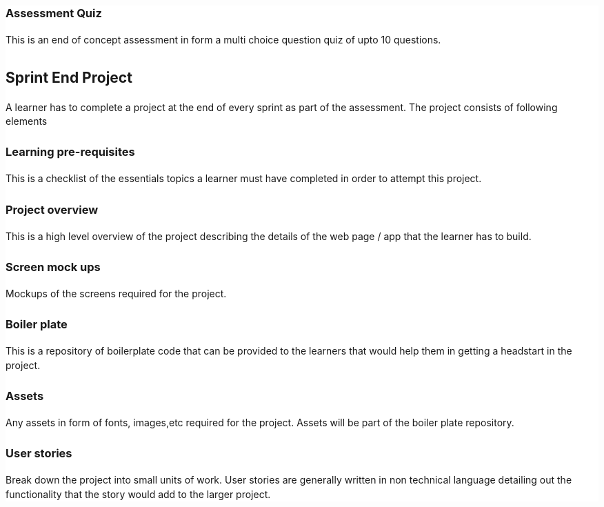 ### Assessment Quiz
This is an end of concept assessment in form a multi choice question quiz of upto 10 questions.

## Sprint End Project
A learner has to complete a project at the end of every sprint as part of the assessment. The project consists of following elements

### Learning pre-requisites
This is a checklist of the essentials topics a learner must have completed in order to attempt this project.

### Project overview
This is a high level overview of the project describing the details of the web page / app that the learner has to build.

### Screen mock ups
Mockups of the screens required for the project.

### Boiler plate
This is a repository of boilerplate code that can be provided to the learners that would help them in getting a headstart in the project.

### Assets
Any assets in form of fonts, images,etc required for the project. Assets will be part of the boiler plate repository. 

### User stories
Break down the project into small units of work. User stories are generally written in non technical language detailing out the functionality that the story would add to the larger project.




